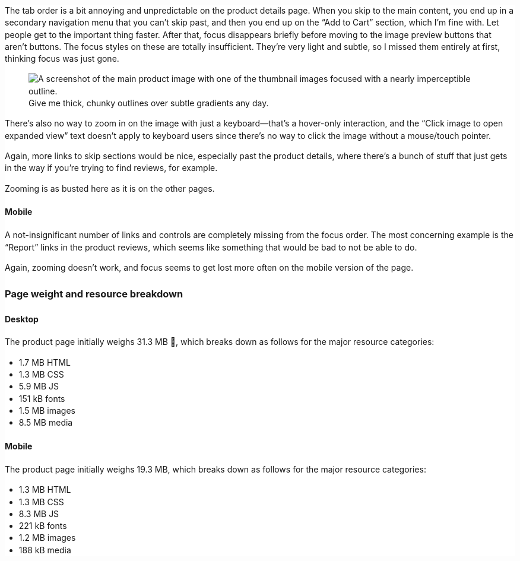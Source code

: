 The tab order is a bit annoying and unpredictable on the product details page. When you skip to the main content, you end up in a secondary navigation menu that you can’t skip past, and then you end up on the “Add to Cart” section, which I’m fine with. Let people get to the important thing faster. After that, focus disappears briefly before moving to the image preview buttons that aren’t buttons. The focus styles on these are totally insufficient. They’re very light and subtle, so I missed them entirely at first, thinking focus was just gone.

<figure>
	<img src="/images/accessibility-top-100/amazon/wheres-the-focus.png" alt="A screenshot of the main product image with one of the thumbnail images focused with a nearly imperceptible outline." class="cmp-article__image">
	<figcaption>Give me thick, chunky outlines over subtle gradients any day.</figcaption>
</figure>

There’s also no way to zoom in on the image with just a keyboard—that’s a hover-only interaction, and the “Click image to open expanded view” text doesn’t apply to keyboard users since there’s no way to click the image without a mouse/touch pointer.

Again, more links to skip sections would be nice, especially past the product details, where there’s a bunch of stuff that just gets in the way if you’re trying to find reviews, for example.

Zooming is as busted here as it is on the other pages.

#### Mobile

A not-insignificant number of links and controls are completely missing from the focus order. The most concerning example is the “Report” links in the product reviews, which seems like something that would be bad to not be able to do.

Again, zooming doesn’t work, and focus seems to get lost more often on the mobile version of the page.

### Page weight and resource breakdown

#### Desktop

The product page initially weighs 31.3 MB 🤯, which breaks down as follows for the major resource categories:

- 1.7 MB HTML
- 1.3 MB CSS
- 5.9 MB JS
- 151 kB fonts
- 1.5 MB images
- 8.5 MB media

#### Mobile

The product page initially weighs 19.3 MB, which breaks down as follows for the major resource categories:

- 1.3 MB HTML
- 1.3 MB CSS
- 8.3 MB JS
- 221 kB fonts
- 1.2 MB images
- 188 kB media

